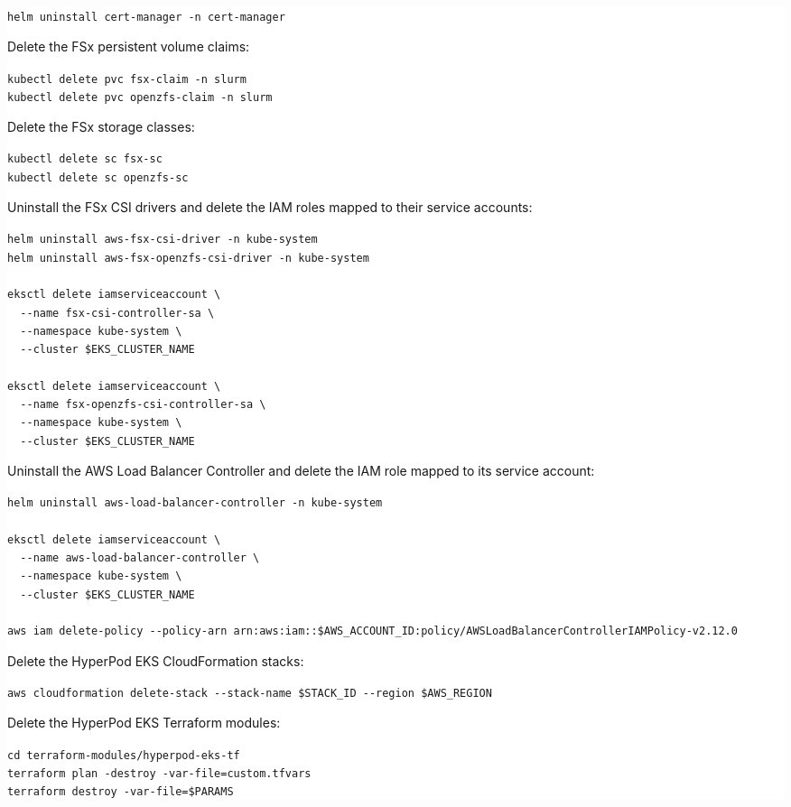 ```
helm uninstall cert-manager -n cert-manager
```
Delete the FSx persistent volume claims: 
```
kubectl delete pvc fsx-claim -n slurm
kubectl delete pvc openzfs-claim -n slurm
```
Delete the FSx storage classes: 
```
kubectl delete sc fsx-sc
kubectl delete sc openzfs-sc
```
Uninstall the FSx CSI drivers and delete the IAM roles mapped to their service accounts:
```
helm uninstall aws-fsx-csi-driver -n kube-system
helm uninstall aws-fsx-openzfs-csi-driver -n kube-system

eksctl delete iamserviceaccount \
  --name fsx-csi-controller-sa \
  --namespace kube-system \
  --cluster $EKS_CLUSTER_NAME
  
eksctl delete iamserviceaccount \
  --name fsx-openzfs-csi-controller-sa \
  --namespace kube-system \
  --cluster $EKS_CLUSTER_NAME
```
Uninstall the AWS Load Balancer Controller and delete the IAM role mapped to its service account:
```
helm uninstall aws-load-balancer-controller -n kube-system

eksctl delete iamserviceaccount \
  --name aws-load-balancer-controller \
  --namespace kube-system \
  --cluster $EKS_CLUSTER_NAME

aws iam delete-policy --policy-arn arn:aws:iam::$AWS_ACCOUNT_ID:policy/AWSLoadBalancerControllerIAMPolicy-v2.12.0
```

Delete the HyperPod EKS CloudFormation stacks: 
```
aws cloudformation delete-stack --stack-name $STACK_ID --region $AWS_REGION
```
Delete the HyperPod EKS Terraform modules: 
```
cd terraform-modules/hyperpod-eks-tf
terraform plan -destroy -var-file=custom.tfvars
terraform destroy -var-file=$PARAMS
```
